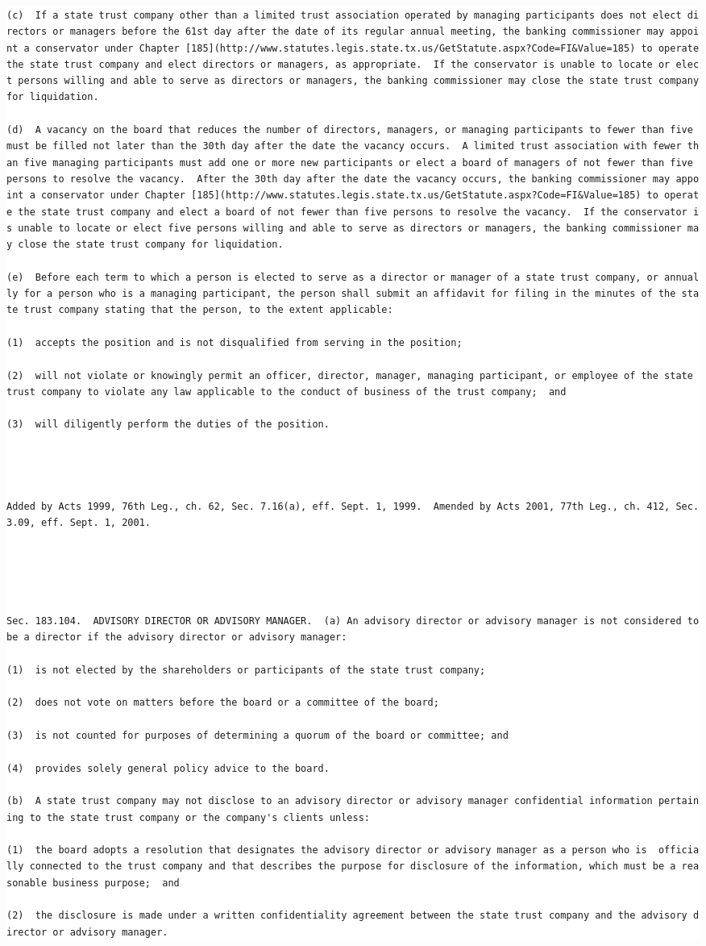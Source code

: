     (c)  If a state trust company other than a limited trust association operated by managing participants does not elect directors or managers before the 61st day after the date of its regular annual meeting, the banking commissioner may appoint a conservator under Chapter [185](http://www.statutes.legis.state.tx.us/GetStatute.aspx?Code=FI&Value=185) to operate the state trust company and elect directors or managers, as appropriate.  If the conservator is unable to locate or elect persons willing and able to serve as directors or managers, the banking commissioner may close the state trust company for liquidation.
    
    (d)  A vacancy on the board that reduces the number of directors, managers, or managing participants to fewer than five must be filled not later than the 30th day after the date the vacancy occurs.  A limited trust association with fewer than five managing participants must add one or more new participants or elect a board of managers of not fewer than five persons to resolve the vacancy.  After the 30th day after the date the vacancy occurs, the banking commissioner may appoint a conservator under Chapter [185](http://www.statutes.legis.state.tx.us/GetStatute.aspx?Code=FI&Value=185) to operate the state trust company and elect a board of not fewer than five persons to resolve the vacancy.  If the conservator is unable to locate or elect five persons willing and able to serve as directors or managers, the banking commissioner may close the state trust company for liquidation.
    
    (e)  Before each term to which a person is elected to serve as a director or manager of a state trust company, or annually for a person who is a managing participant, the person shall submit an affidavit for filing in the minutes of the state trust company stating that the person, to the extent applicable:
    
    (1)  accepts the position and is not disqualified from serving in the position;
    
    (2)  will not violate or knowingly permit an officer, director, manager, managing participant, or employee of the state trust company to violate any law applicable to the conduct of business of the trust company;  and
    
    (3)  will diligently perform the duties of the position.
    
    
    
    
    Added by Acts 1999, 76th Leg., ch. 62, Sec. 7.16(a), eff. Sept. 1, 1999.  Amended by Acts 2001, 77th Leg., ch. 412, Sec. 3.09, eff. Sept. 1, 2001.
    
    
    
    
    
    Sec. 183.104.  ADVISORY DIRECTOR OR ADVISORY MANAGER.  (a) An advisory director or advisory manager is not considered to be a director if the advisory director or advisory manager:
    
    (1)  is not elected by the shareholders or participants of the state trust company;
    
    (2)  does not vote on matters before the board or a committee of the board;
    
    (3)  is not counted for purposes of determining a quorum of the board or committee; and
    
    (4)  provides solely general policy advice to the board.
    
    (b)  A state trust company may not disclose to an advisory director or advisory manager confidential information pertaining to the state trust company or the company's clients unless:
    
    (1)  the board adopts a resolution that designates the advisory director or advisory manager as a person who is  officially connected to the trust company and that describes the purpose for disclosure of the information, which must be a reasonable business purpose;  and
    
    (2)  the disclosure is made under a written confidentiality agreement between the state trust company and the advisory director or advisory manager.
    
